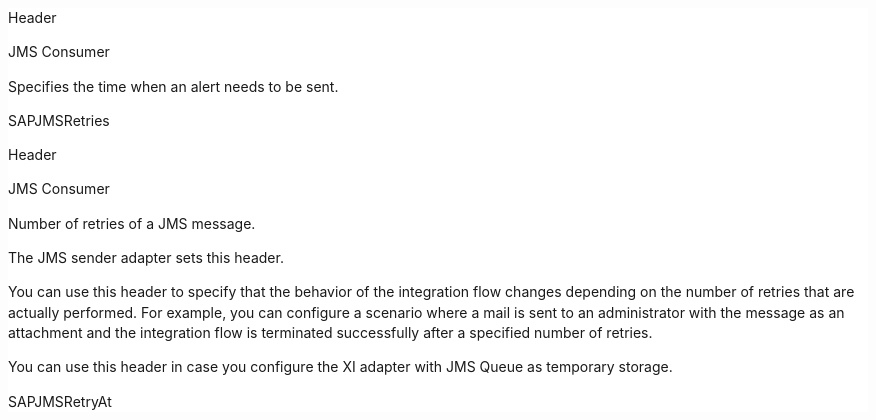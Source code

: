 Header



</td>
<td valign="top">

JMS Consumer



</td>
<td valign="top">

Specifies the time when an alert needs to be sent.



</td>
</tr>
<tr>
<td valign="top">

SAPJMSRetries



</td>
<td valign="top">

Header



</td>
<td valign="top">

JMS Consumer



</td>
<td valign="top">

Number of retries of a JMS message.

The JMS sender adapter sets this header.

You can use this header to specify that the behavior of the integration flow changes depending on the number of retries that are actually performed. For example, you can configure a scenario where a mail is sent to an administrator with the message as an attachment and the integration flow is terminated successfully after a specified number of retries.

You can use this header in case you configure the XI adapter with JMS Queue as temporary storage.



</td>
</tr>
<tr>
<td valign="top">

SAPJMSRetryAt


